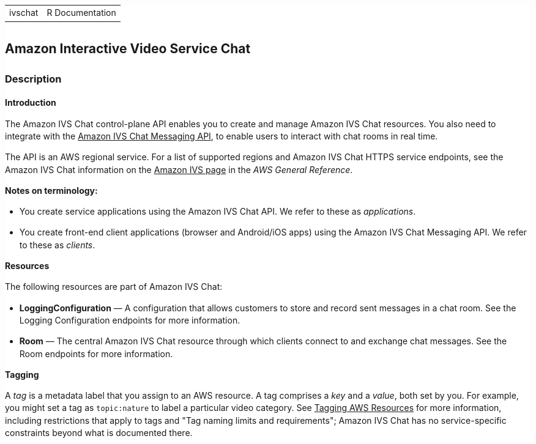 <table style="width: 100%;">
<tbody>
<tr class="odd">
<td>ivschat</td>
<td style="text-align: right;">R Documentation</td>
</tr>
</tbody>
</table>

## Amazon Interactive Video Service Chat

### Description

**Introduction**

The Amazon IVS Chat control-plane API enables you to create and manage
Amazon IVS Chat resources. You also need to integrate with the [Amazon
IVS Chat Messaging
API](https://docs.aws.amazon.com/ivs/latest/chatmsgapireference/), to
enable users to interact with chat rooms in real time.

The API is an AWS regional service. For a list of supported regions and
Amazon IVS Chat HTTPS service endpoints, see the Amazon IVS Chat
information on the [Amazon IVS
page](https://docs.aws.amazon.com/general/latest/gr/ivs.html) in the
*AWS General Reference*.

**Notes on terminology:**

-   You create service applications using the Amazon IVS Chat API. We
    refer to these as *applications*.

-   You create front-end client applications (browser and Android/iOS
    apps) using the Amazon IVS Chat Messaging API. We refer to these as
    *clients*.

**Resources**

The following resources are part of Amazon IVS Chat:

-   **LoggingConfiguration** — A configuration that allows customers to
    store and record sent messages in a chat room. See the Logging
    Configuration endpoints for more information.

-   **Room** — The central Amazon IVS Chat resource through which
    clients connect to and exchange chat messages. See the Room
    endpoints for more information.

**Tagging**

A *tag* is a metadata label that you assign to an AWS resource. A tag
comprises a *key* and a *value*, both set by you. For example, you might
set a tag as `topic:nature` to label a particular video category. See
[Tagging AWS
Resources](https://docs.aws.amazon.com/tag-editor/latest/userguide/tagging.html)
for more information, including restrictions that apply to tags and "Tag
naming limits and requirements"; Amazon IVS Chat has no service-specific
constraints beyond what is documented there.
